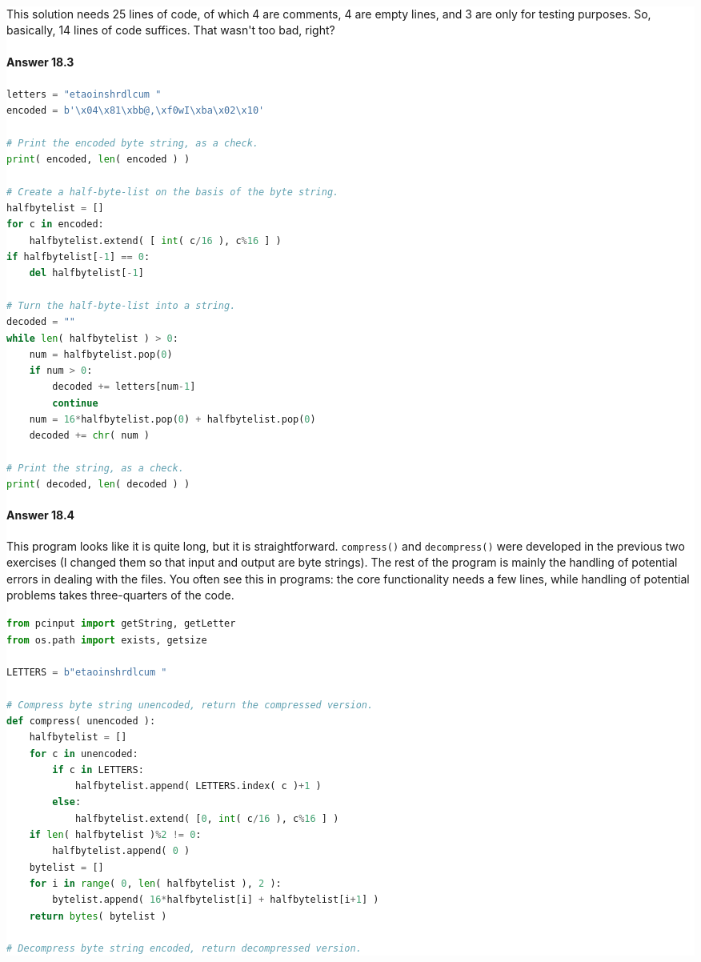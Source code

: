 This solution needs 25 lines of code, of which 4 are comments, 4 are
empty lines, and 3 are only for testing purposes. So, basically, 14
lines of code suffices. That wasn't too bad, right?

#### Answer 18.3

```python
letters = "etaoinshrdlcum "
encoded = b'\x04\x81\xbb@,\xf0wI\xba\x02\x10'

# Print the encoded byte string, as a check.
print( encoded, len( encoded ) )

# Create a half-byte-list on the basis of the byte string.
halfbytelist = []
for c in encoded:
    halfbytelist.extend( [ int( c/16 ), c%16 ] )
if halfbytelist[-1] == 0:
    del halfbytelist[-1]

# Turn the half-byte-list into a string.
decoded = ""
while len( halfbytelist ) > 0:
    num = halfbytelist.pop(0)
    if num > 0:
        decoded += letters[num-1]
        continue
    num = 16*halfbytelist.pop(0) + halfbytelist.pop(0)
    decoded += chr( num )

# Print the string, as a check.
print( decoded, len( decoded ) )
```

#### Answer 18.4

This program looks like it is quite long, but it is straightforward.
`compress()` and `decompress()` were developed in the previous two
exercises (I changed them so that input and output are byte strings).
The rest of the program is mainly the handling of potential errors in
dealing with the files. You often see this in programs: the core
functionality needs a few lines, while handling of potential problems
takes three-quarters of the code.

```python
from pcinput import getString, getLetter
from os.path import exists, getsize

LETTERS = b"etaoinshrdlcum "

# Compress byte string unencoded, return the compressed version.
def compress( unencoded ):
    halfbytelist = []
    for c in unencoded:
        if c in LETTERS:
            halfbytelist.append( LETTERS.index( c )+1 )
        else:
            halfbytelist.extend( [0, int( c/16 ), c%16 ] )
    if len( halfbytelist )%2 != 0:
        halfbytelist.append( 0 )
    bytelist = []
    for i in range( 0, len( halfbytelist ), 2 ):
        bytelist.append( 16*halfbytelist[i] + halfbytelist[i+1] )
    return bytes( bytelist )

# Decompress byte string encoded, return decompressed version.
```